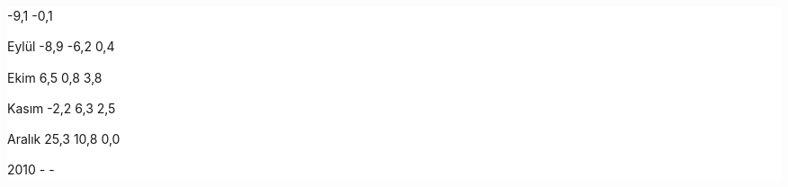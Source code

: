   </span>
  -9,1
  <span>
  </span>
  -0,1
 </p>
 <p class="MsoNormal">
  Eylül
  <span>
  </span>
  -8,9
  <span>
  </span>
  -6,2
  <span>
  </span>
  0,4
 </p>
 <p class="MsoNormal">
  Ekim
  <span>
  </span>
  6,5
  <span>
  </span>
  0,8
  <span>
  </span>
  3,8
 </p>
 <p class="MsoNormal">
  Kasım
  <span>
  </span>
  -2,2
  <span>
  </span>
  6,3
  <span>
  </span>
  <span>
  </span>
  2,5
 </p>
 <p class="MsoNormal">
  Aralık
  <span>
  </span>
  25,3
  <span>
  </span>
  10,8
  <span>
  </span>
  0,0
 </p>
 <p class="MsoNormal">
  2010
  <span>
  </span>
  -
  <span>
  </span>
  -